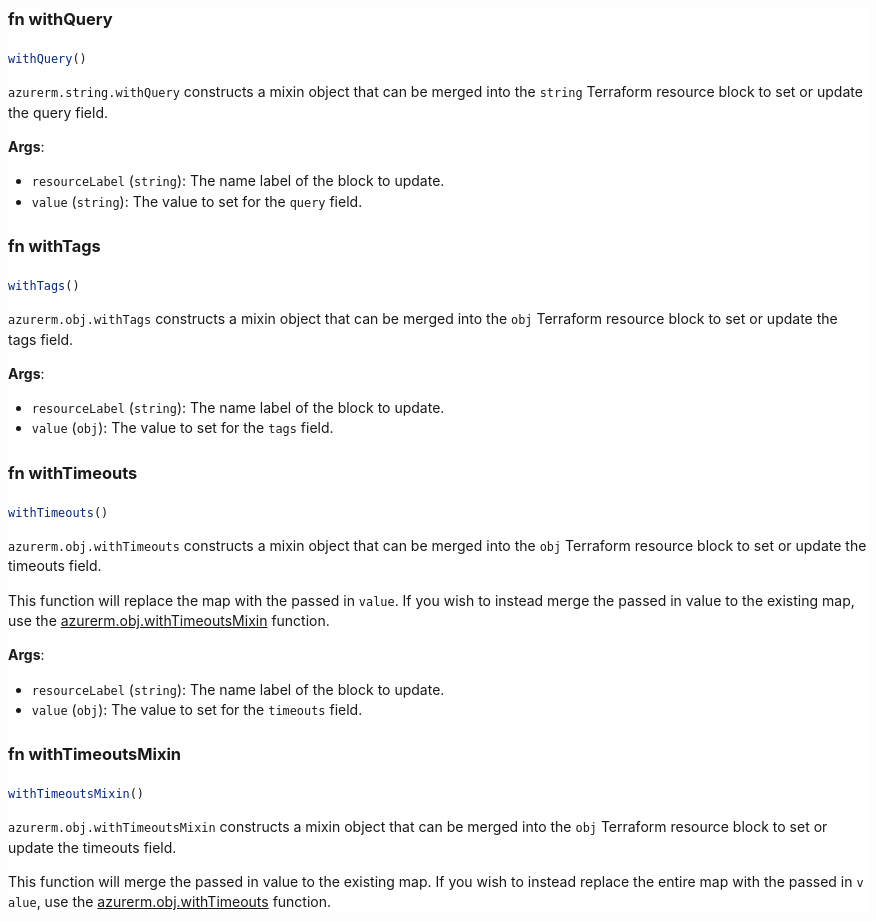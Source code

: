 
### fn withQuery

```ts
withQuery()
```

`azurerm.string.withQuery` constructs a mixin object that can be merged into the `string`
Terraform resource block to set or update the query field.



**Args**:
  - `resourceLabel` (`string`): The name label of the block to update.
  - `value` (`string`): The value to set for the `query` field.


### fn withTags

```ts
withTags()
```

`azurerm.obj.withTags` constructs a mixin object that can be merged into the `obj`
Terraform resource block to set or update the tags field.



**Args**:
  - `resourceLabel` (`string`): The name label of the block to update.
  - `value` (`obj`): The value to set for the `tags` field.


### fn withTimeouts

```ts
withTimeouts()
```

`azurerm.obj.withTimeouts` constructs a mixin object that can be merged into the `obj`
Terraform resource block to set or update the timeouts field.

This function will replace the map with the passed in `value`. If you wish to instead merge the
passed in value to the existing map, use the [azurerm.obj.withTimeoutsMixin](TODO) function.

**Args**:
  - `resourceLabel` (`string`): The name label of the block to update.
  - `value` (`obj`): The value to set for the `timeouts` field.


### fn withTimeoutsMixin

```ts
withTimeoutsMixin()
```

`azurerm.obj.withTimeoutsMixin` constructs a mixin object that can be merged into the `obj`
Terraform resource block to set or update the timeouts field.

This function will merge the passed in value to the existing map. If you wish
to instead replace the entire map with the passed in `value`, use the [azurerm.obj.withTimeouts](TODO)
function.
